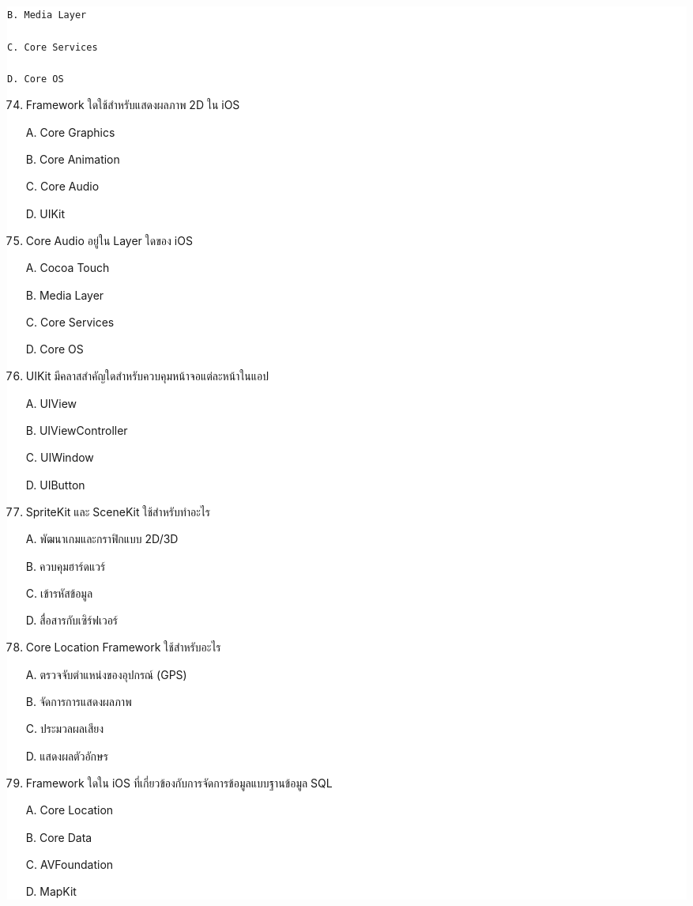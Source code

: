     B. Media Layer

    C. Core Services

    D. Core OS

74. Framework ใดใช้สำหรับแสดงผลภาพ 2D ใน iOS

    A. Core Graphics

    B. Core Animation

    C. Core Audio

    D. UIKit

75. Core Audio อยู่ใน Layer ใดของ iOS

    A. Cocoa Touch

    B. Media Layer

    C. Core Services

    D. Core OS

76. UIKit มีคลาสสำคัญใดสำหรับควบคุมหน้าจอแต่ละหน้าในแอป

    A. UIView
    
    B. UIViewController
    
    C. UIWindow

    D. UIButton

77. SpriteKit และ SceneKit ใช้สำหรับทำอะไร

    A. พัฒนาเกมและกราฟิกแบบ 2D/3D
    
    B. ควบคุมฮาร์ดแวร์

    C. เข้ารหัสข้อมูล

    D. สื่อสารกับเซิร์ฟเวอร์

78. Core Location Framework ใช้สำหรับอะไร

    A. ตรวจจับตำแหน่งของอุปกรณ์ (GPS)

    B. จัดการการแสดงผลภาพ

    C. ประมวลผลเสียง

    D. แสดงผลตัวอักษร

79. Framework ใดใน iOS ที่เกี่ยวข้องกับการจัดการข้อมูลแบบฐานข้อมูล SQL

    A. Core Location
    
    B. Core Data

    C. AVFoundation

    D. MapKit
